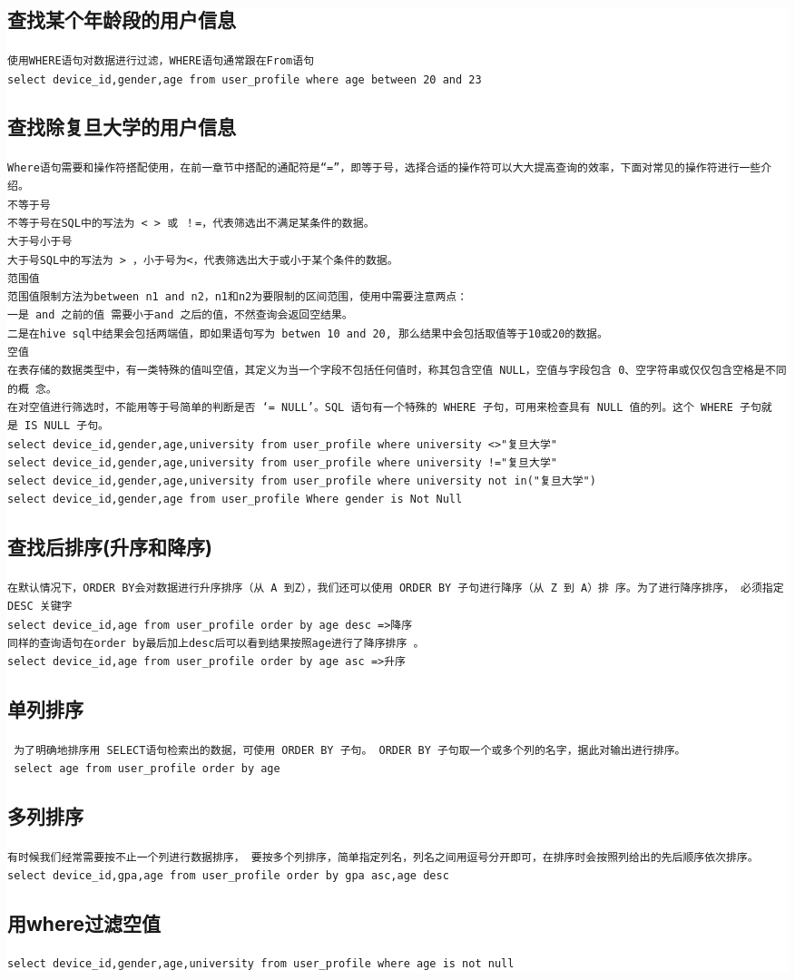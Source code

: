 ## 查找某个年龄段的用户信息
```mysql
使用WHERE语句对数据进行过滤，WHERE语句通常跟在From语句
select device_id,gender,age from user_profile where age between 20 and 23
```

## 查找除复旦大学的用户信息
```mysql
Where语句需要和操作符搭配使用，在前一章节中搭配的通配符是“=”，即等于号，选择合适的操作符可以大大提高查询的效率，下面对常见的操作符进行一些介绍。
不等于号
不等于号在SQL中的写法为 < > 或 ！=，代表筛选出不满足某条件的数据。
大于号小于号
大于号SQL中的写法为 > ，小于号为<，代表筛选出大于或小于某个条件的数据。
范围值
范围值限制方法为between n1 and n2，n1和n2为要限制的区间范围，使用中需要注意两点：
一是 and 之前的值 需要小于and 之后的值，不然查询会返回空结果。
二是在hive sql中结果会包括两端值，即如果语句写为 betwen 10 and 20, 那么结果中会包括取值等于10或20的数据。
空值
在表存储的数据类型中，有一类特殊的值叫空值，其定义为当一个字段不包括任何值时，称其包含空值 NULL，空值与字段包含 0、空字符串或仅仅包含空格是不同的概 念。
在对空值进行筛选时，不能用等于号简单的判断是否 ‘= NULL’。SQL 语句有一个特殊的 WHERE 子句，可用来检查具有 NULL 值的列。这个 WHERE 子句就 是 IS NULL 子句。 
select device_id,gender,age,university from user_profile where university <>"复旦大学"
select device_id,gender,age,university from user_profile where university !="复旦大学"
select device_id,gender,age,university from user_profile where university not in("复旦大学")
select device_id,gender,age from user_profile Where gender is Not Null
```

## 查找后排序(升序和降序)
```mysql
在默认情况下，ORDER BY会对数据进行升序排序（从 A 到Z），我们还可以使用 ORDER BY 子句进行降序（从 Z 到 A）排 序。为了进行降序排序， 必须指定DESC 关键字
select device_id,age from user_profile order by age desc =>降序
同样的查询语句在order by最后加上desc后可以看到结果按照age进行了降序排序 。
select device_id,age from user_profile order by age asc =>升序
```

## 单列排序

```mysql
 为了明确地排序用 SELECT语句检索出的数据，可使用 ORDER BY 子句。 ORDER BY 子句取一个或多个列的名字，据此对输出进行排序。
 select age from user_profile order by age
```

## 多列排序
```mysql
有时候我们经常需要按不止一个列进行数据排序， 要按多个列排序，简单指定列名，列名之间用逗号分开即可，在排序时会按照列给出的先后顺序依次排序。
select device_id,gpa,age from user_profile order by gpa asc,age desc
```

## 用where过滤空值
```mysql
select device_id,gender,age,university from user_profile where age is not null
```
